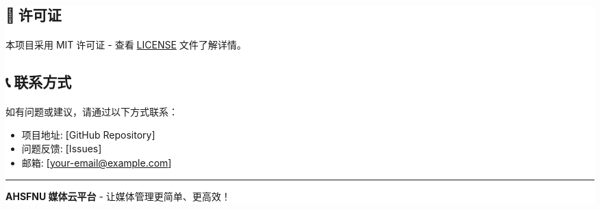 ## 📄 许可证

本项目采用 MIT 许可证 - 查看 [LICENSE](LICENSE) 文件了解详情。

## 📞 联系方式

如有问题或建议，请通过以下方式联系：

- 项目地址: [GitHub Repository]
- 问题反馈: [Issues]
- 邮箱: [your-email@example.com]

---

**AHSFNU 媒体云平台** - 让媒体管理更简单、更高效！
